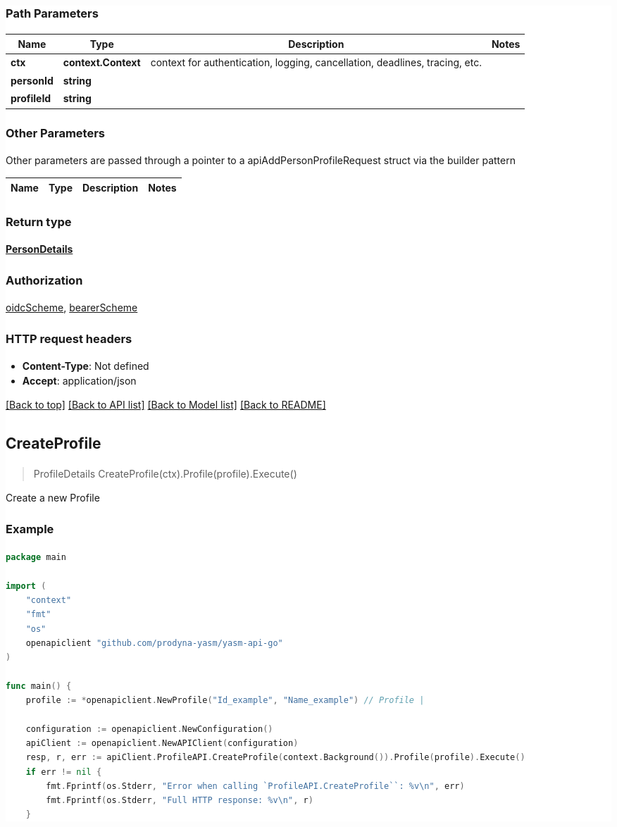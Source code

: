 ### Path Parameters


Name | Type | Description  | Notes
------------- | ------------- | ------------- | -------------
**ctx** | **context.Context** | context for authentication, logging, cancellation, deadlines, tracing, etc.
**personId** | **string** |  | 
**profileId** | **string** |  | 

### Other Parameters

Other parameters are passed through a pointer to a apiAddPersonProfileRequest struct via the builder pattern


Name | Type | Description  | Notes
------------- | ------------- | ------------- | -------------



### Return type

[**PersonDetails**](PersonDetails.md)

### Authorization

[oidcScheme](../README.md#oidcScheme), [bearerScheme](../README.md#bearerScheme)

### HTTP request headers

- **Content-Type**: Not defined
- **Accept**: application/json

[[Back to top]](#) [[Back to API list]](../README.md#documentation-for-api-endpoints)
[[Back to Model list]](../README.md#documentation-for-models)
[[Back to README]](../README.md)


## CreateProfile

> ProfileDetails CreateProfile(ctx).Profile(profile).Execute()

Create a new Profile

### Example

```go
package main

import (
    "context"
    "fmt"
    "os"
    openapiclient "github.com/prodyna-yasm/yasm-api-go"
)

func main() {
    profile := *openapiclient.NewProfile("Id_example", "Name_example") // Profile | 

    configuration := openapiclient.NewConfiguration()
    apiClient := openapiclient.NewAPIClient(configuration)
    resp, r, err := apiClient.ProfileAPI.CreateProfile(context.Background()).Profile(profile).Execute()
    if err != nil {
        fmt.Fprintf(os.Stderr, "Error when calling `ProfileAPI.CreateProfile``: %v\n", err)
        fmt.Fprintf(os.Stderr, "Full HTTP response: %v\n", r)
    }
```